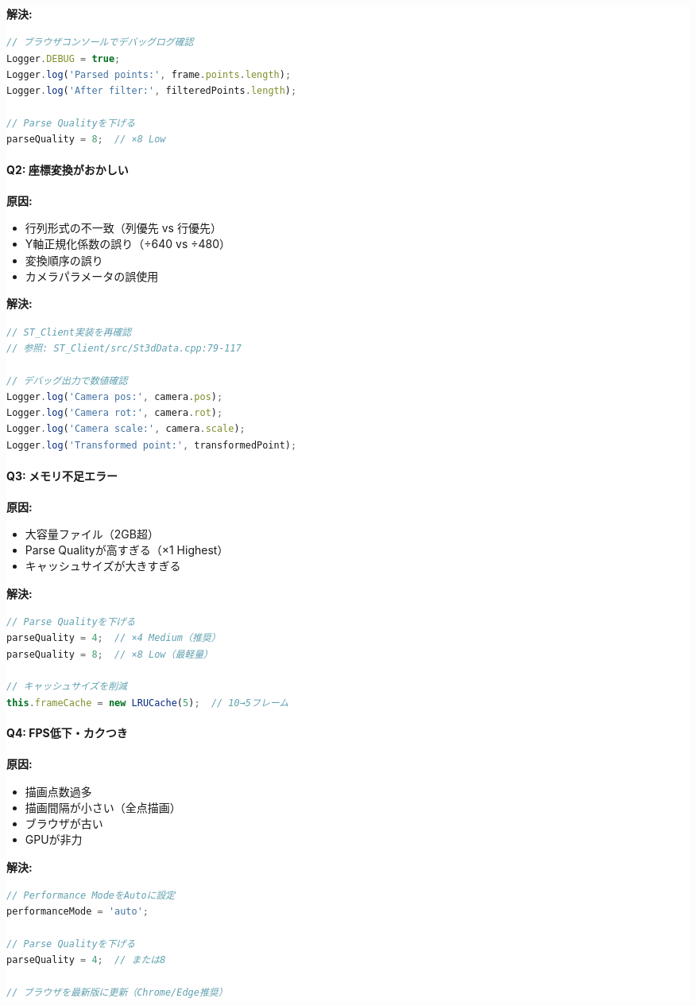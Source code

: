 **解決:**
```javascript
// ブラウザコンソールでデバッグログ確認
Logger.DEBUG = true;
Logger.log('Parsed points:', frame.points.length);
Logger.log('After filter:', filteredPoints.length);

// Parse Qualityを下げる
parseQuality = 8;  // ×8 Low
```

#### Q2: 座標変換がおかしい
**原因:**
- 行列形式の不一致（列優先 vs 行優先）
- Y軸正規化係数の誤り（÷640 vs ÷480）
- 変換順序の誤り
- カメラパラメータの誤使用

**解決:**
```javascript
// ST_Client実装を再確認
// 参照: ST_Client/src/St3dData.cpp:79-117

// デバッグ出力で数値確認
Logger.log('Camera pos:', camera.pos);
Logger.log('Camera rot:', camera.rot);
Logger.log('Camera scale:', camera.scale);
Logger.log('Transformed point:', transformedPoint);
```

#### Q3: メモリ不足エラー
**原因:**
- 大容量ファイル（2GB超）
- Parse Qualityが高すぎる（×1 Highest）
- キャッシュサイズが大きすぎる

**解決:**
```javascript
// Parse Qualityを下げる
parseQuality = 4;  // ×4 Medium（推奨）
parseQuality = 8;  // ×8 Low（最軽量）

// キャッシュサイズを削減
this.frameCache = new LRUCache(5);  // 10→5フレーム
```

#### Q4: FPS低下・カクつき
**原因:**
- 描画点数過多
- 描画間隔が小さい（全点描画）
- ブラウザが古い
- GPUが非力

**解決:**
```javascript
// Performance ModeをAutoに設定
performanceMode = 'auto';

// Parse Qualityを下げる
parseQuality = 4;  // または8

// ブラウザを最新版に更新（Chrome/Edge推奨）
```
